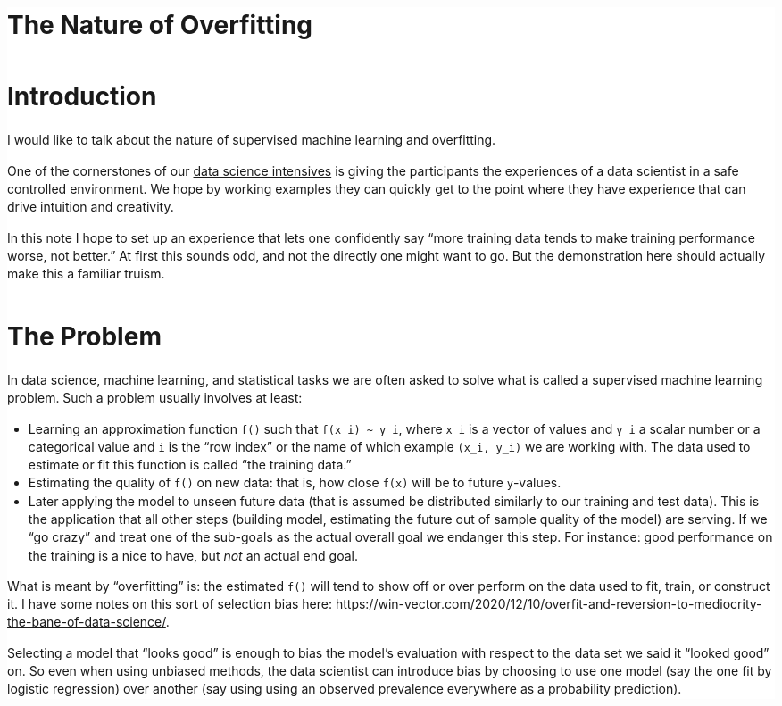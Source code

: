The Nature of Overfitting
================

Introduction
============

I would like to talk about the nature of supervised machine learning and
overfitting.

One of the cornerstones of our [data science
intensives](https://win-vector.com/training-overview/) is giving the
participants the experiences of a data scientist in a safe controlled
environment. We hope by working examples they can quickly get to the
point where they have experience that can drive intuition and
creativity.

In this note I hope to set up an experience that lets one confidently
say “more training data tends to make training performance worse, not
better.” At first this sounds odd, and not the directly one might want
to go. But the demonstration here should actually make this a familiar
truism.

The Problem
===========

In data science, machine learning, and statistical tasks we are often
asked to solve what is called a supervised machine learning problem.
Such a problem usually involves at least:

-   Learning an approximation function `f()` such that `f(x_i) ~ y_i`,
    where `x_i` is a vector of values and `y_i` a scalar number or a
    categorical value and `i` is the “row index” or the name of which
    example `(x_i, y_i)` we are working with. The data used to estimate
    or fit this function is called “the training data.”
-   Estimating the quality of `f()` on new data: that is, how close
    `f(x)` will be to future `y`-values.
-   Later applying the model to unseen future data (that is assumed be
    distributed similarly to our training and test data). This is the
    application that all other steps (building model, estimating the
    future out of sample quality of the model) are serving. If we “go
    crazy” and treat one of the sub-goals as the actual overall goal we
    endanger this step. For instance: good performance on the training
    is a nice to have, but *not* an actual end goal.

What is meant by “overfitting” is: the estimated `f()` will tend to show
off or over perform on the data used to fit, train, or construct it. I
have some notes on this sort of selection bias here:
<https://win-vector.com/2020/12/10/overfit-and-reversion-to-mediocrity-the-bane-of-data-science/>.

Selecting a model that “looks good” is enough to bias the model’s
evaluation with respect to the data set we said it “looked good” on. So
even when using unbiased methods, the data scientist can introduce bias
by choosing to use one model (say the one fit by logistic regression)
over another (say using using an observed prevalence everywhere as a
probability prediction).
